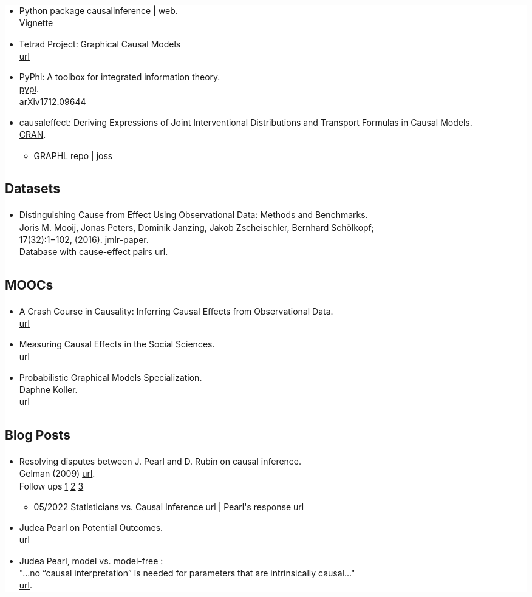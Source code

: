 * Python package [causalinference](https://github.com/laurencium/causalinference)  | [web](https://causalinferenceinpython.org).    
  [Vignette](https://github.com/laurencium/causalinference/blob/master/docs/tex/vignette.pdf)

* Tetrad Project: Graphical Causal Models  
  [url](http://www.phil.cmu.edu/tetrad/)

* PyPhi: A toolbox for integrated information theory.   
  [pypi](https://pypi.org/project/pyphi/).  
  [arXiv1712.09644](https://arxiv.org/abs/1712.09644)
  
* causaleffect: Deriving Expressions of Joint Interventional Distributions and Transport Formulas in Causal Models.   
  [CRAN](https://cran.r-project.org/web/packages/causaleffect/index.html).  
  * GRAPHL [repo](https://github.com/max-little/GRAPL) | [joss](https://joss.theoj.org/papers/10.21105/joss.04534.pdf)

## Datasets

* Distinguishing Cause from Effect Using Observational Data: Methods and Benchmarks.     
  Joris M. Mooij, Jonas Peters, Dominik Janzing, Jakob Zscheischler, Bernhard Schölkopf;   
  17(32):1−102, (2016).  [jmlr-paper](https://jmlr.org/papers/v17/14-518.html).       
  Database with cause-effect pairs [url](https://webdav.tuebingen.mpg.de/cause-effect/).     
 
## MOOCs

* A Crash Course in Causality: Inferring Causal Effects from Observational Data.    
  [url](https://www.coursera.org/learn/crash-course-in-causality)

* Measuring Causal Effects in the Social Sciences.   
  [url](https://www.coursera.org/learn/causal-effects)
  
* Probabilistic Graphical Models Specialization.  
  Daphne Koller.     
  [url](https://www.coursera.org/specializations/probabilistic-graphical-models) 

## Blog Posts

* Resolving disputes between J. Pearl and D. Rubin on causal inference.        
  Gelman (2009) [url](https://statmodeling.stat.columbia.edu/2009/07/05/disputes_about/).   
  Follow ups [1](https://statmodeling.stat.columbia.edu/2009/07/07/more_on_pearls/)
  [2](https://statmodeling.stat.columbia.edu/2009/07/09/more_on_pearlru/)
  [3](https://statmodeling.stat.columbia.edu/2009/07/07/philip_dawids_t/)
  
  * 05/2022 Statisticians vs. Causal Inference  [url](https://statmodeling.stat.columbia.edu/2022/05/14/causal-is-what-we-say-when-we-dont-know-what-were-doing/#comment-2053584) | Pearl's response [url](http://causality.cs.ucla.edu/blog/index.php/2022/05/17/what-statisticians-mean-by-causal-inference-is-gelmans-blog-representative/)      
  
* Judea Pearl on Potential Outcomes.  
  [url](http://causality.cs.ucla.edu/blog/index.php/2012/12/03/judea-pearl-on-potential-outcomes/)
  
* Judea Pearl, model vs. model-free :   
  "...no “causal interpretation” is needed for parameters that are intrinsically causal..."    
  [url](http://causality.cs.ucla.edu/blog/index.php/2017/02/22/winter-2017-greeting-from-ucla-causality-blog/).   
